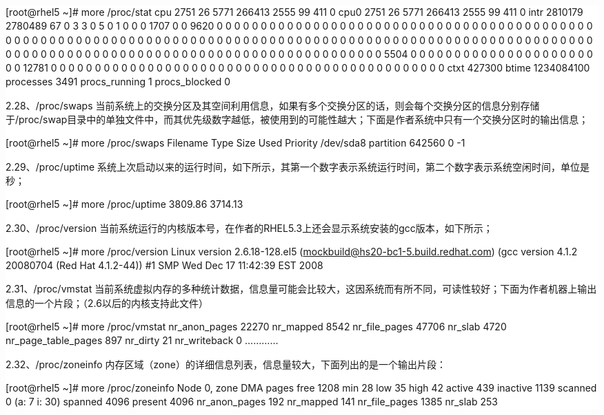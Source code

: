 [root@rhel5 ~]# more /proc/stat
cpu  2751 26 5771 266413 2555 99 411 0
cpu0 2751 26 5771 266413 2555 99 411 0
intr 2810179 2780489 67 0 3 3 0 5 0 1 0 0 0 1707 0 0 9620 0 0 0 0 0 0 0 0 0 0 0 0 0 0 0 0 0 0 0 0 0 0 0 0 0 0 0 0 0 0 0 0 0 0 0 0 0 0 0 0 0 0 
0 0 0 0 0 0 0 0 0 0 0 0 0 0 0 0 0 0 0 0 0 0 0 0 0 0 0 0 0 0 0 0 0 0 0 0 0 0 0 0 0 0 0 0 0 0 0 0 0 0 0 0 0 0 0 0 0 0 0 0 0 0 0 0 0 0 0 0 0 0 0 
0 0 0 0 0 0 0 0 0 0 0 0 0 0 0 0 0 0 0 0 0 0 0 0 0 0 0 0 0 0 0 0 0 0 0 0 0 0 0 0 5504 0 0 0 0 0 0 0 0 0 0 0 0 0 0 0 0 0 0 0 0 0 0 0 12781 0 0 0
0 0 0 0 0 0 0 0 0 0 0 0 0 0 0 0 0 0 0 0 0 0 0 0 0 0 0 0 0 0 0 0 0 0 0 0 0 0 0 0 0 0
ctxt 427300
btime 1234084100
processes 3491
procs_running 1
procs_blocked 0

2.28、/proc/swaps 
当前系统上的交换分区及其空间利用信息，如果有多个交换分区的话，则会每个交换分区的信息分别存储于/proc/swap目录中的单独文件中，而其优先级数字越低，被使用到的可能性越大；下面是作者系统中只有一个交换分区时的输出信息； 

[root@rhel5 ~]# more /proc/swaps 
Filename                                Type            Size    Used    Priority
/dev/sda8                               partition       642560  0       -1

2.29、/proc/uptime 
系统上次启动以来的运行时间，如下所示，其第一个数字表示系统运行时间，第二个数字表示系统空闲时间，单位是秒； 

[root@rhel5 ~]# more /proc/uptime 
3809.86 3714.13

2.30、/proc/version 
当前系统运行的内核版本号，在作者的RHEL5.3上还会显示系统安装的gcc版本，如下所示； 

[root@rhel5 ~]# more /proc/version 
Linux version 2.6.18-128.el5 (mockbuild@hs20-bc1-5.build.redhat.com) (gcc version 4.1.2 20080704 (Red Hat 4.1.2-44)) #1 SMP Wed Dec 17 11:42:39 EST 2008

2.31、/proc/vmstat 
当前系统虚拟内存的多种统计数据，信息量可能会比较大，这因系统而有所不同，可读性较好；下面为作者机器上输出信息的一个片段；（2.6以后的内核支持此文件） 

[root@rhel5 ~]# more /proc/vmstat 
nr_anon_pages 22270
nr_mapped 8542
nr_file_pages 47706
nr_slab 4720
nr_page_table_pages 897
nr_dirty 21
nr_writeback 0
…………

2.32、/proc/zoneinfo 
内存区域（zone）的详细信息列表，信息量较大，下面列出的是一个输出片段： 

[root@rhel5 ~]# more /proc/zoneinfo 
Node 0, zone      DMA
  pages free     1208
        min      28
        low      35
        high     42
        active   439
        inactive 1139
        scanned  0 (a: 7 i: 30)
        spanned  4096
        present  4096
    nr_anon_pages 192
    nr_mapped    141
    nr_file_pages 1385
    nr_slab      253